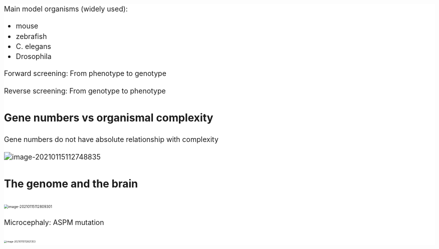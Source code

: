 Main model organisms (widely used):

+ mouse
+ zebrafish
+   C. elegans
+   Drosophila

Forward screening: From phenotype to genotype

Reverse screening: From genotype to phenotype 

## Gene numbers vs organismal complexity

Gene numbers do not have absolute relationship with complexity 

<img src="https://hexo20200628-1259353497.cos.ap-guangzhou.myqcloud.com/Articles/Academic_Notes/Neurobiology/image-20210115112748835.png" alt="image-20210115112748835" style="zoom:100%;" />

## The genome and the brain

<img src="https://hexo20200628-1259353497.cos.ap-guangzhou.myqcloud.com/Articles/Academic_Notes/Neurobiology/image-20210115112809301.png" alt="image-20210115112809301" style="zoom: 50%;" />

Microcephaly: ASPM mutation

<img src="https://hexo20200628-1259353497.cos.ap-guangzhou.myqcloud.com/Articles/Academic_Notes/Neurobiology/image-20210115112821353.png" alt="image-20210115112821353" style="zoom: 33%;" />